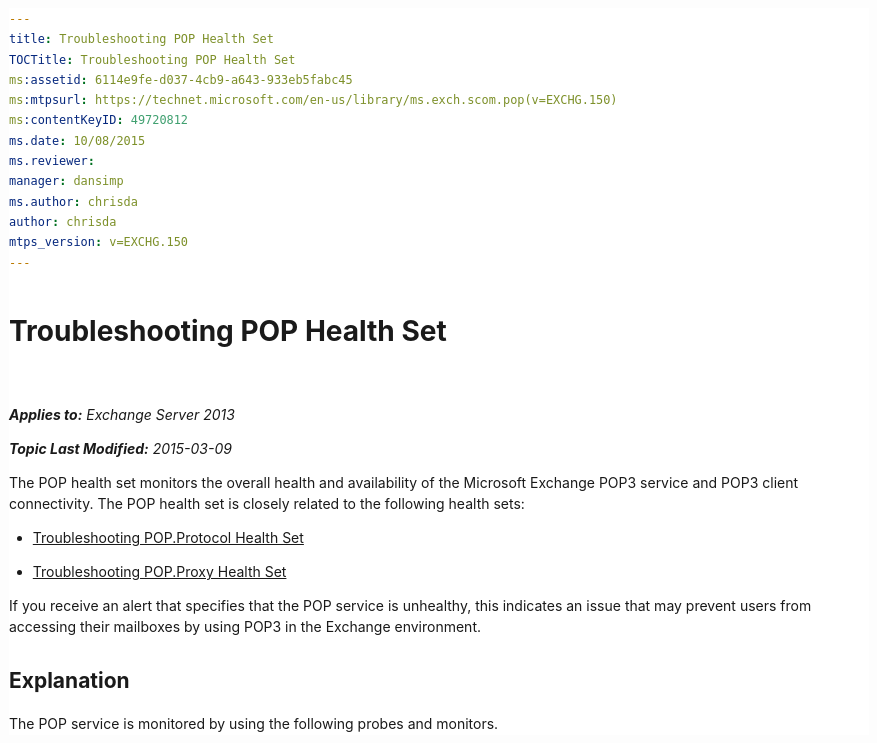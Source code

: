 ```yaml
---
title: Troubleshooting POP Health Set
TOCTitle: Troubleshooting POP Health Set
ms:assetid: 6114e9fe-d037-4cb9-a643-933eb5fabc45
ms:mtpsurl: https://technet.microsoft.com/en-us/library/ms.exch.scom.pop(v=EXCHG.150)
ms:contentKeyID: 49720812
ms.date: 10/08/2015
ms.reviewer: 
manager: dansimp
ms.author: chrisda
author: chrisda
mtps_version: v=EXCHG.150
---
```


<div data-xmlns="http://www.w3.org/1999/xhtml">

<div class="topic" data-xmlns="http://www.w3.org/1999/xhtml" data-msxsl="urn:schemas-microsoft-com:xslt" data-cs="http://msdn.microsoft.com/en-us/">

<div data-asp="http://msdn2.microsoft.com/asp">

# Troubleshooting POP Health Set

</div>

<div id="mainSection">

<div id="mainBody">

<span> </span>

_**Applies to:** Exchange Server 2013_

_**Topic Last Modified:** 2015-03-09_

The POP health set monitors the overall health and availability of the Microsoft Exchange POP3 service and POP3 client connectivity. The POP health set is closely related to the following health sets:

  - [Troubleshooting POP.Protocol Health Set](troubleshooting-pop-protocol-health-set.md)

  - [Troubleshooting POP.Proxy Health Set](troubleshooting-pop-proxy-health-set.md)

If you receive an alert that specifies that the POP service is unhealthy, this indicates an issue that may prevent users from accessing their mailboxes by using POP3 in the Exchange environment.

<span id="EXP"></span>

<div>

## Explanation

The POP service is monitored by using the following probes and monitors.

